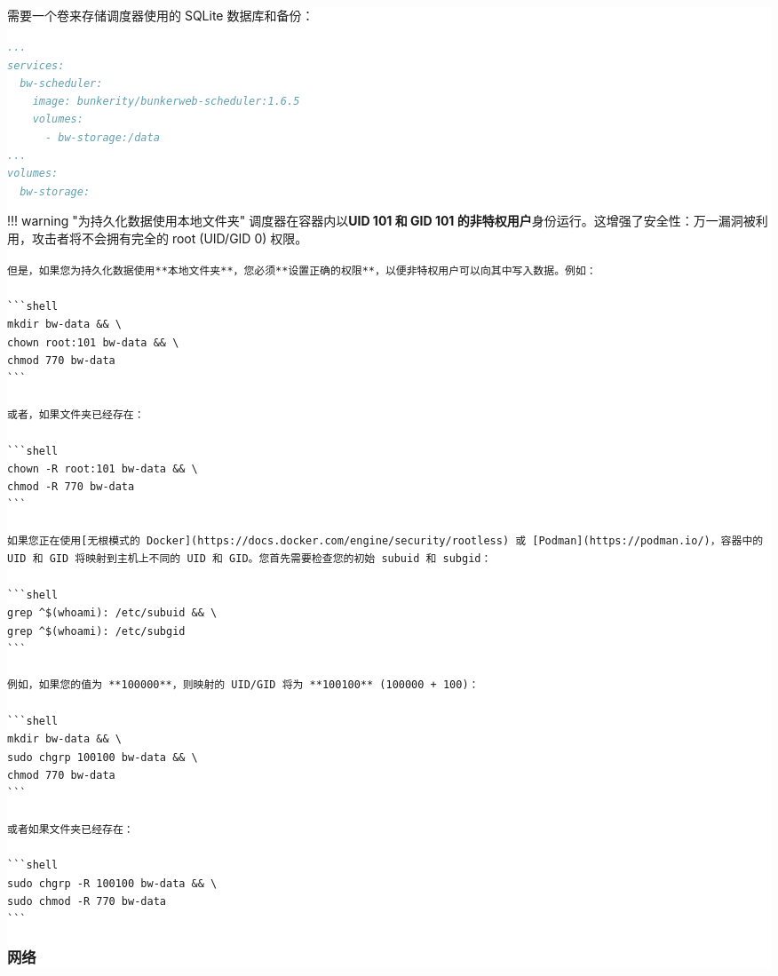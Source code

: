 需要一个卷来存储调度器使用的 SQLite 数据库和备份：

```yaml
...
services:
  bw-scheduler:
    image: bunkerity/bunkerweb-scheduler:1.6.5
    volumes:
      - bw-storage:/data
...
volumes:
  bw-storage:
```

!!! warning "为持久化数据使用本地文件夹"
    调度器在容器内以**UID 101 和 GID 101 的非特权用户**身份运行。这增强了安全性：万一漏洞被利用，攻击者将不会拥有完全的 root (UID/GID 0) 权限。

    但是，如果您为持久化数据使用**本地文件夹**，您必须**设置正确的权限**，以便非特权用户可以向其中写入数据。例如：

    ```shell
    mkdir bw-data && \
    chown root:101 bw-data && \
    chmod 770 bw-data
    ```

    或者，如果文件夹已经存在：

    ```shell
    chown -R root:101 bw-data && \
    chmod -R 770 bw-data
    ```

    如果您正在使用[无根模式的 Docker](https://docs.docker.com/engine/security/rootless) 或 [Podman](https://podman.io/)，容器中的 UID 和 GID 将映射到主机上不同的 UID 和 GID。您首先需要检查您的初始 subuid 和 subgid：

    ```shell
    grep ^$(whoami): /etc/subuid && \
    grep ^$(whoami): /etc/subgid
    ```

    例如，如果您的值为 **100000**，则映射的 UID/GID 将为 **100100** (100000 + 100)：

    ```shell
    mkdir bw-data && \
    sudo chgrp 100100 bw-data && \
    chmod 770 bw-data
    ```

    或者如果文件夹已经存在：

    ```shell
    sudo chgrp -R 100100 bw-data && \
    sudo chmod -R 770 bw-data
    ```

### 网络
